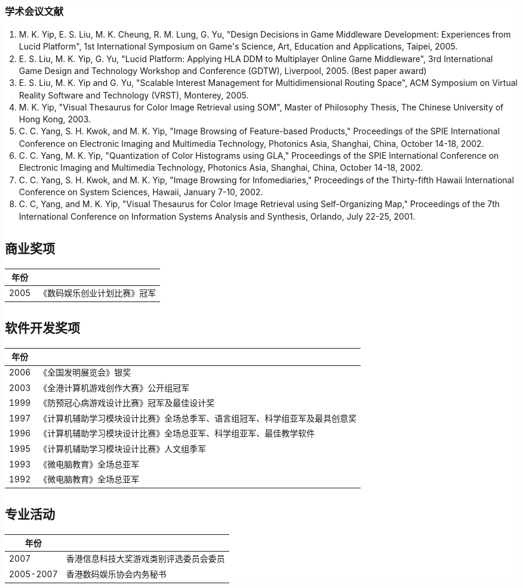 ### 学术会议文献

1. M. K. Yip, E. S. Liu, M. K. Cheung, R. M. Lung, G. Yu, "Design Decisions in Game Middleware Development: Experiences from Lucid Platform", 1st International Symposium on Game's Science, Art, Education and Applications, Taipei, 2005.
1. E. S. Liu, M. K. Yip, G. Yu, "Lucid Platform: Applying HLA DDM to Multiplayer Online Game Middleware", 3rd International Game Design and Technology Workshop and Conference (GDTW), Liverpool, 2005. (Best paper award)
1. E. S. Liu, M. K. Yip and G. Yu, "Scalable Interest Management for Multidimensional Routing Space", ACM Symposium on Virtual Reality Software and Technology (VRST), Monterey, 2005.
1. M. K. Yip, "Visual Thesaurus for Color Image Retrieval using SOM", Master of Philosophy Thesis, The Chinese University of Hong Kong, 2003.
1. C. C. Yang, S. H. Kwok, and M. K. Yip, "Image Browsing of Feature-based Products," Proceedings of the SPIE International Conference on Electronic Imaging and Multimedia Technology, Photonics Asia, Shanghai, China, October 14-18, 2002.
1. C. C. Yang, M. K. Yip, "Quantization of Color Histograms using GLA," Proceedings of the SPIE International Conference on Electronic Imaging and Multimedia Technology, Photonics Asia, Shanghai, China, October 14-18, 2002.
1. C. C. Yang, S. H. Kwok, and M. K. Yip, "Image Browsing for Infomediaries," Proceedings of the Thirty-fifth Hawaii International Conference on System Sciences, Hawaii, January 7-10, 2002.
1. C. C, Yang, and M. K. Yip, "Visual Thesaurus for Color Image Retrieval using Self-Organizing Map," Proceedings of the 7th International Conference on Information Systems Analysis and Synthesis, Orlando, July 22-25, 2001.

## 商业奖项

| 年份 |      |
| ---- | ---- |
| 2005 |《数码娱乐创业计划比赛》冠军

## 软件开发奖项

| 年份 |      |
| ---- | ---- |
2006 |《全国发明展览会》银奖
2003 |《全港计算机游戏创作大赛》公开组冠军
1999 |《防预冠心病游戏设计比赛》冠军及最佳设计奖
1997 |《计算机辅助学习模块设计比赛》全场总季军、语言组冠军、科学组亚军及最具创意奖
1996 |《计算机辅助学习模块设计比赛》全场总亚军、科学组亚军、最佳教学软件
1995 |《计算机辅助学习模块设计比赛》人文组季军
1993 |《微电脑教育》全场总亚军
1992 |《微电脑教育》全场总亚军

## 专业活动

| 年份 |      |
| ---- | ---- |
2007 | 香港信息科技大奖游戏类别评选委员会委员 
2005-2007 | 香港数码娱乐协会内务秘书 
